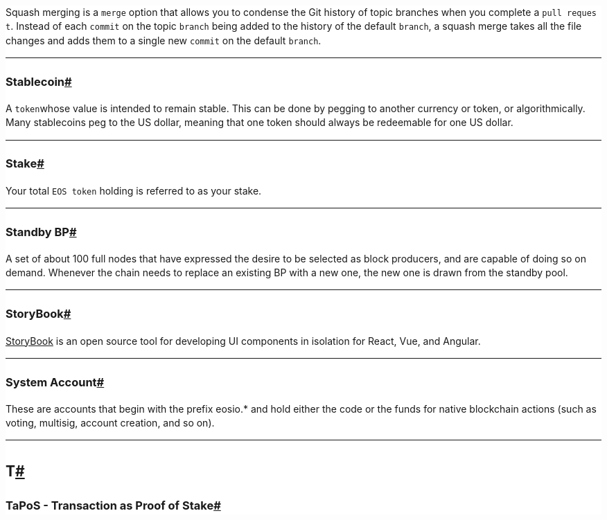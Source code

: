 Squash merging is a `merge` option that allows you to condense the Git history of topic branches when you complete a `pull request`. Instead of each `commit` on the topic `branch` being added to the history of the default `branch`, a squash merge takes all the file changes and adds them to a single new `commit` on the default `branch`.

---

### Stablecoin[#](https://guide.eoscostarica.io/docs/tools/glossary#stablecoin)

A `token`whose value is intended to remain stable. This can be done by pegging to another currency or token, or algorithmically. Many stablecoins peg to the US dollar, meaning that one token should always be redeemable for one US dollar.

---

### Stake[#](https://guide.eoscostarica.io/docs/tools/glossary#stake)

Your total `EOS token` holding is referred to as your stake.

---

### Standby BP[#](https://guide.eoscostarica.io/docs/tools/glossary#standby-bp)

A set of about 100 full nodes that have expressed the desire to be selected as block producers, and are capable of doing so on demand. Whenever the chain needs to replace an existing BP with a new one, the new one is drawn from the standby pool.

---

### StoryBook[#](https://guide.eoscostarica.io/docs/tools/glossary#storybook)

[StoryBook](https://storybook.js.org/) is an open source tool for developing UI components in isolation for React, Vue, and Angular.

---

### System Account[#](https://guide.eoscostarica.io/docs/tools/glossary#system-account)

These are accounts that begin with the prefix eosio.* and hold either the code or the funds for native blockchain actions (such as voting, multisig, account creation, and so on).

---

## **T**[#](https://guide.eoscostarica.io/docs/tools/glossary#t)

### TaPoS - Transaction as Proof of Stake[#](https://guide.eoscostarica.io/docs/tools/glossary#tapos---transaction-as-proof-of-stake)

